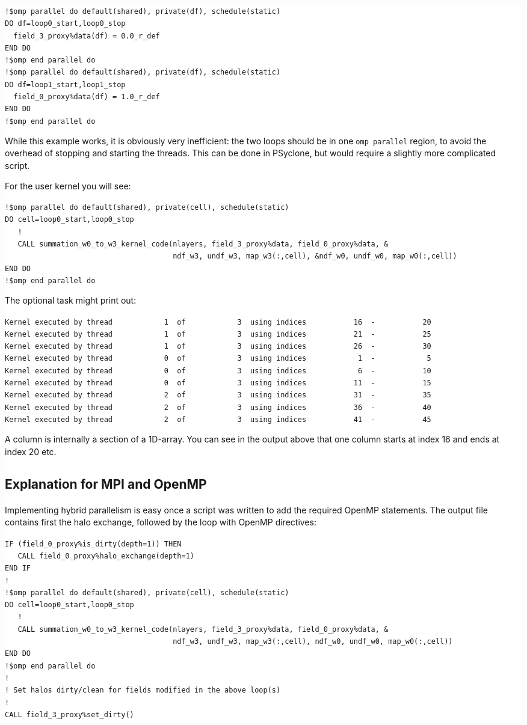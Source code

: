     !$omp parallel do default(shared), private(df), schedule(static)
    DO df=loop0_start,loop0_stop
      field_3_proxy%data(df) = 0.0_r_def
    END DO
    !$omp end parallel do
    !$omp parallel do default(shared), private(df), schedule(static)
    DO df=loop1_start,loop1_stop
      field_0_proxy%data(df) = 1.0_r_def
    END DO
    !$omp end parallel do

While this example works, it is obviously very inefficient: the two loops should be
in one `omp parallel` region, to avoid the overhead of stopping and starting the
threads. This can be done in PSyclone, but would require a slightly more complicated
script.

For the user kernel you will see:

    !$omp parallel do default(shared), private(cell), schedule(static)
    DO cell=loop0_start,loop0_stop
       !
       CALL summation_w0_to_w3_kernel_code(nlayers, field_3_proxy%data, field_0_proxy%data, &
                                           ndf_w3, undf_w3, map_w3(:,cell), &ndf_w0, undf_w0, map_w0(:,cell))
    END DO
    !$omp end parallel do

The optional task might print out:

    Kernel executed by thread            1  of            3  using indices           16  -           20
    Kernel executed by thread            1  of            3  using indices           21  -           25
    Kernel executed by thread            1  of            3  using indices           26  -           30
    Kernel executed by thread            0  of            3  using indices            1  -            5
    Kernel executed by thread            0  of            3  using indices            6  -           10
    Kernel executed by thread            0  of            3  using indices           11  -           15
    Kernel executed by thread            2  of            3  using indices           31  -           35
    Kernel executed by thread            2  of            3  using indices           36  -           40
    Kernel executed by thread            2  of            3  using indices           41  -           45

A column is internally a section of a 1D-array. You can see in the output above that one column
starts at index 16 and ends at index 20 etc.


## Explanation for MPI and OpenMP
Implementing hybrid parallelism is easy once a script was written to add the required OpenMP statements.
The output file contains first the halo exchange, followed by the loop with OpenMP directives:

    IF (field_0_proxy%is_dirty(depth=1)) THEN
       CALL field_0_proxy%halo_exchange(depth=1)
    END IF
    !
    !$omp parallel do default(shared), private(cell), schedule(static)
    DO cell=loop0_start,loop0_stop
       !
       CALL summation_w0_to_w3_kernel_code(nlayers, field_3_proxy%data, field_0_proxy%data, &
                                           ndf_w3, undf_w3, map_w3(:,cell), ndf_w0, undf_w0, map_w0(:,cell))
    END DO
    !$omp end parallel do
    !
    ! Set halos dirty/clean for fields modified in the above loop(s)
    !
    CALL field_3_proxy%set_dirty()
